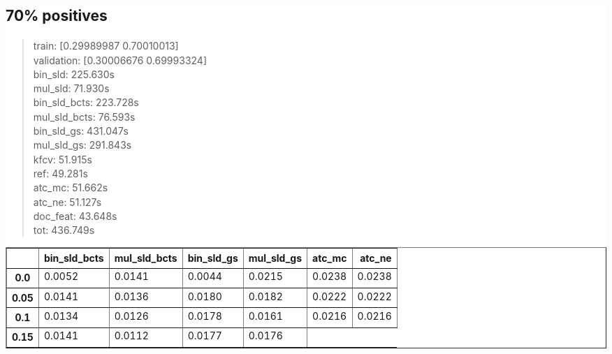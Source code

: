 
## 70% positives
> train: [0.29989987 0.70010013]  
> validation: [0.30006676 0.69993324]  
> bin_sld: 225.630s  
> mul_sld: 71.930s  
> bin_sld_bcts: 223.728s  
> mul_sld_bcts: 76.593s  
> bin_sld_gs: 431.047s  
> mul_sld_gs: 291.843s  
> kfcv: 51.915s  
> ref: 49.281s  
> atc_mc: 51.662s  
> atc_ne: 51.127s  
> doc_feat: 43.648s  
> tot: 436.749s  

<table border="1" class="dataframe">
  <thead>
    <tr style="text-align: right;">
      <th></th>
      <th>bin_sld_bcts</th>
      <th>mul_sld_bcts</th>
      <th>bin_sld_gs</th>
      <th>mul_sld_gs</th>
      <th>atc_mc</th>
      <th>atc_ne</th>
    </tr>
  </thead>
  <tbody>
    <tr>
      <th>0.0</th>
      <td>0.0052</td>
      <td>0.0141</td>
      <td>0.0044</td>
      <td>0.0215</td>
      <td>0.0238</td>
      <td>0.0238</td>
    </tr>
    <tr>
      <th>0.05</th>
      <td>0.0141</td>
      <td>0.0136</td>
      <td>0.0180</td>
      <td>0.0182</td>
      <td>0.0222</td>
      <td>0.0222</td>
    </tr>
    <tr>
      <th>0.1</th>
      <td>0.0134</td>
      <td>0.0126</td>
      <td>0.0178</td>
      <td>0.0161</td>
      <td>0.0216</td>
      <td>0.0216</td>
    </tr>
    <tr>
      <th>0.15</th>
      <td>0.0141</td>
      <td>0.0112</td>
      <td>0.0177</td>
      <td>0.0176</td>